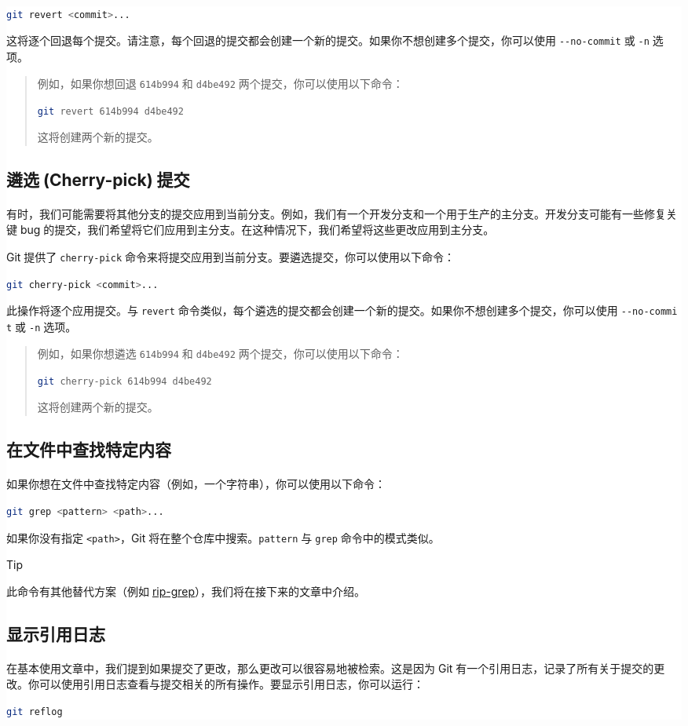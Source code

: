 ```bash
git revert <commit>...
```

这将逐个回退每个提交。请注意，每个回退的提交都会创建一个新的提交。如果你不想创建多个提交，你可以使用
`--no-commit` 或 `-n` 选项。

> 例如，如果你想回退 `614b994` 和 `d4be492` 两个提交，你可以使用以下命令：
>
> ```bash
> git revert 614b994 d4be492
> ```
>
> 这将创建两个新的提交。

## 遴选 (Cherry-pick) 提交

有时，我们可能需要将其他分支的提交应用到当前分支。例如，我们有一个开发分支和一个用于生产的主分支。开发分支可能有一些修复关键
bug 的提交，我们希望将它们应用到主分支。在这种情况下，我们希望将这些更改应用到主分支。

Git 提供了 `cherry-pick` 命令来将提交应用到当前分支。要遴选提交，你可以使用以下命令：

```bash
git cherry-pick <commit>...
```

此操作将逐个应用提交。与 `revert` 命令类似，每个遴选的提交都会创建一个新的提交。如果你不想创建多个提交，你可以使用
`--no-commit` 或 `-n` 选项。

> 例如，如果你想遴选 `614b994` 和 `d4be492` 两个提交，你可以使用以下命令：
>
> ```bash
> git cherry-pick 614b994 d4be492
> ```
>
> 这将创建两个新的提交。

## 在文件中查找特定内容

如果你想在文件中查找特定内容（例如，一个字符串），你可以使用以下命令：

```bash
git grep <pattern> <path>...
```

如果你没有指定 `<path>`，Git 将在整个仓库中搜索。`pattern` 与 `grep` 命令中的模式类似。

> [!TIP]
> 此命令有其他替代方案（例如 [rip-grep][ripgrep]），我们将在接下来的文章中介绍。

[ripgrep]: https://github.com/BurntSushi/ripgrep

## 显示引用日志

在基本使用文章中，我们提到如果提交了更改，那么更改可以很容易地被检索。这是因为 Git
有一个引用日志，记录了所有关于提交的更改。你可以使用引用日志查看与提交相关的所有操作。要显示引用日志，你可以运行：

```bash
git reflog
```


[delta-project]: https://github.com/dandavison/delta
[^1]: 原文中没有直接提及所有其他文件（包括暂存或未暂存的）都被视为未暂存。这部分是为了使解释更清晰而添加的。